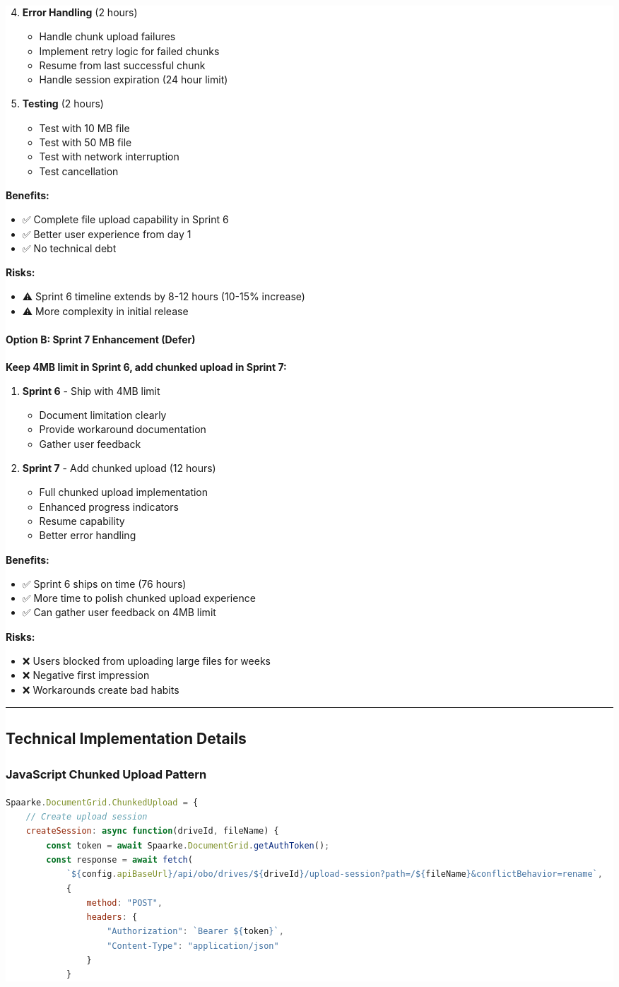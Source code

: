 4. **Error Handling** (2 hours)
   - Handle chunk upload failures
   - Implement retry logic for failed chunks
   - Resume from last successful chunk
   - Handle session expiration (24 hour limit)

5. **Testing** (2 hours)
   - Test with 10 MB file
   - Test with 50 MB file
   - Test with network interruption
   - Test cancellation

**Benefits:**
- ✅ Complete file upload capability in Sprint 6
- ✅ Better user experience from day 1
- ✅ No technical debt

**Risks:**
- ⚠️ Sprint 6 timeline extends by 8-12 hours (10-15% increase)
- ⚠️ More complexity in initial release

#### Option B: Sprint 7 Enhancement (Defer)

**Keep 4MB limit in Sprint 6, add chunked upload in Sprint 7:**

1. **Sprint 6** - Ship with 4MB limit
   - Document limitation clearly
   - Provide workaround documentation
   - Gather user feedback

2. **Sprint 7** - Add chunked upload (12 hours)
   - Full chunked upload implementation
   - Enhanced progress indicators
   - Resume capability
   - Better error handling

**Benefits:**
- ✅ Sprint 6 ships on time (76 hours)
- ✅ More time to polish chunked upload experience
- ✅ Can gather user feedback on 4MB limit

**Risks:**
- ❌ Users blocked from uploading large files for weeks
- ❌ Negative first impression
- ❌ Workarounds create bad habits

---

## Technical Implementation Details

### JavaScript Chunked Upload Pattern

```javascript
Spaarke.DocumentGrid.ChunkedUpload = {
    // Create upload session
    createSession: async function(driveId, fileName) {
        const token = await Spaarke.DocumentGrid.getAuthToken();
        const response = await fetch(
            `${config.apiBaseUrl}/api/obo/drives/${driveId}/upload-session?path=/${fileName}&conflictBehavior=rename`,
            {
                method: "POST",
                headers: {
                    "Authorization": `Bearer ${token}`,
                    "Content-Type": "application/json"
                }
            }
```